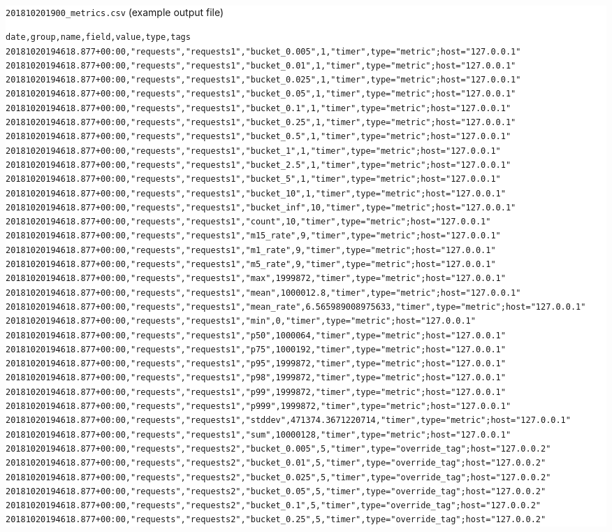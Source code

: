 `201810201900_metrics.csv` (example output file)
```csv
date,group,name,field,value,type,tags
20181020194618.877+00:00,"requests","requests1","bucket_0.005",1,"timer",type="metric";host="127.0.0.1"
20181020194618.877+00:00,"requests","requests1","bucket_0.01",1,"timer",type="metric";host="127.0.0.1"
20181020194618.877+00:00,"requests","requests1","bucket_0.025",1,"timer",type="metric";host="127.0.0.1"
20181020194618.877+00:00,"requests","requests1","bucket_0.05",1,"timer",type="metric";host="127.0.0.1"
20181020194618.877+00:00,"requests","requests1","bucket_0.1",1,"timer",type="metric";host="127.0.0.1"
20181020194618.877+00:00,"requests","requests1","bucket_0.25",1,"timer",type="metric";host="127.0.0.1"
20181020194618.877+00:00,"requests","requests1","bucket_0.5",1,"timer",type="metric";host="127.0.0.1"
20181020194618.877+00:00,"requests","requests1","bucket_1",1,"timer",type="metric";host="127.0.0.1"
20181020194618.877+00:00,"requests","requests1","bucket_2.5",1,"timer",type="metric";host="127.0.0.1"
20181020194618.877+00:00,"requests","requests1","bucket_5",1,"timer",type="metric";host="127.0.0.1"
20181020194618.877+00:00,"requests","requests1","bucket_10",1,"timer",type="metric";host="127.0.0.1"
20181020194618.877+00:00,"requests","requests1","bucket_inf",10,"timer",type="metric";host="127.0.0.1"
20181020194618.877+00:00,"requests","requests1","count",10,"timer",type="metric";host="127.0.0.1"
20181020194618.877+00:00,"requests","requests1","m15_rate",9,"timer",type="metric";host="127.0.0.1"
20181020194618.877+00:00,"requests","requests1","m1_rate",9,"timer",type="metric";host="127.0.0.1"
20181020194618.877+00:00,"requests","requests1","m5_rate",9,"timer",type="metric";host="127.0.0.1"
20181020194618.877+00:00,"requests","requests1","max",1999872,"timer",type="metric";host="127.0.0.1"
20181020194618.877+00:00,"requests","requests1","mean",1000012.8,"timer",type="metric";host="127.0.0.1"
20181020194618.877+00:00,"requests","requests1","mean_rate",6.565989008975633,"timer",type="metric";host="127.0.0.1"
20181020194618.877+00:00,"requests","requests1","min",0,"timer",type="metric";host="127.0.0.1"
20181020194618.877+00:00,"requests","requests1","p50",1000064,"timer",type="metric";host="127.0.0.1"
20181020194618.877+00:00,"requests","requests1","p75",1000192,"timer",type="metric";host="127.0.0.1"
20181020194618.877+00:00,"requests","requests1","p95",1999872,"timer",type="metric";host="127.0.0.1"
20181020194618.877+00:00,"requests","requests1","p98",1999872,"timer",type="metric";host="127.0.0.1"
20181020194618.877+00:00,"requests","requests1","p99",1999872,"timer",type="metric";host="127.0.0.1"
20181020194618.877+00:00,"requests","requests1","p999",1999872,"timer",type="metric";host="127.0.0.1"
20181020194618.877+00:00,"requests","requests1","stddev",471374.3671220714,"timer",type="metric";host="127.0.0.1"
20181020194618.877+00:00,"requests","requests1","sum",10000128,"timer",type="metric";host="127.0.0.1"
20181020194618.877+00:00,"requests","requests2","bucket_0.005",5,"timer",type="override_tag";host="127.0.0.2"
20181020194618.877+00:00,"requests","requests2","bucket_0.01",5,"timer",type="override_tag";host="127.0.0.2"
20181020194618.877+00:00,"requests","requests2","bucket_0.025",5,"timer",type="override_tag";host="127.0.0.2"
20181020194618.877+00:00,"requests","requests2","bucket_0.05",5,"timer",type="override_tag";host="127.0.0.2"
20181020194618.877+00:00,"requests","requests2","bucket_0.1",5,"timer",type="override_tag";host="127.0.0.2"
20181020194618.877+00:00,"requests","requests2","bucket_0.25",5,"timer",type="override_tag";host="127.0.0.2"
```